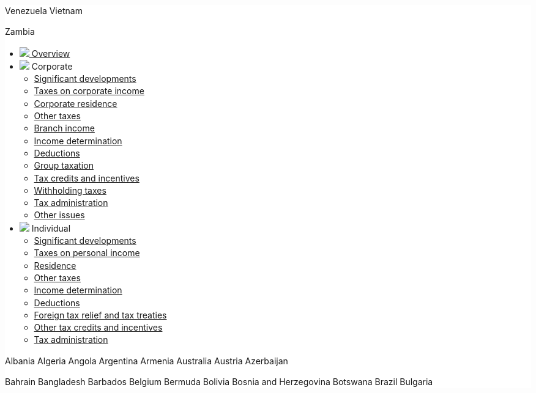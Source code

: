   Venezuela
  Vietnam
  
  Zambia
* [![](-/media/world-wide-tax-summaries/dev/overview-inactive-nav-icon.ashx%3Frev=dee1bb7128b64699a86a2a3f76847756&revision=dee1bb71-28b6-4699-a86a-2a3f76847756&hash=9005AA450606A6D2D6725C43CAAFA1FE11631251)
  Overview](jersey.html)
* ![](-/media/world-wide-tax-summaries/dev/corporate-active-nav-icon.ashx%3Frev=e54e9d5b7d6f49b8a9de27757112981b&revision=e54e9d5b-7d6f-49b8-a9de-27757112981b&hash=24295379334D867E5CEB564DB7B5655AFB8CA649)
  Corporate
  + [Significant developments](jersey/corporate/significant-developments.html)
  + [Taxes on corporate income](jersey%3FtopicTypeId=c12cad9f-d48e-4615-8593-1f45abaa4886.html)
  + [Corporate residence](jersey/corporate/corporate-residence.html)
  + [Other taxes](jersey%3FtopicTypeId=399bcbae-2967-429b-b371-99be91a47b34.html)
  + [Branch income](jersey/corporate/branch-income.html)
  + [Income determination](jersey%3FtopicTypeId=acb0dfca-7ffb-4322-9fd9-f9f8521a016c.html)
  + [Deductions](jersey/corporate/deductions.html)
  + [Group taxation](jersey/corporate/group-taxation.html)
  + [Tax credits and incentives](jersey/corporate/tax-credits-and-incentives.html)
  + [Withholding taxes](jersey%3FtopicTypeId=d81ae229-7a96-42b6-8259-b912bb9d0322.html)
  + [Tax administration](jersey%3FtopicTypeId=c3980974-40d6-4ba4-8a3e-eba74cf5f5b9.html)
  + [Other issues](jersey/corporate/other-issues.html)
* ![](-/media/world-wide-tax-summaries/dev/individual-inactive-nav-icon.ashx%3Frev=03b86f89ec914ecdaac1550e9f0b113f&revision=03b86f89-ec91-4ecd-aac1-550e9f0b113f&hash=FC11F4F8557815513DCBD945919A90DE94EE1FC0)
  Individual
  + [Significant developments](jersey/individual/significant-developments.html)
  + [Taxes on personal income](jersey%3FtopicTypeId=35fd5f5e-24ba-48d0-a39a-b76315a497dc.html)
  + [Residence](jersey/individual/residence.html)
  + [Other taxes](jersey%3FtopicTypeId=2b4630b1-09c2-40e5-8405-1d8e4bb7f38c.html)
  + [Income determination](jersey/individual/income-determination.html)
  + [Deductions](jersey/individual/deductions.html)
  + [Foreign tax relief and tax treaties](jersey/individual/foreign-tax-relief-and-tax-treaties.html)
  + [Other tax credits and incentives](jersey/individual/other-tax-credits-and-incentives.html)
  + [Tax administration](jersey%3FtopicTypeId=31c112cd-522d-47b2-bd2c-db92a4c5dd9d.html)

Albania
Algeria
Angola
Argentina
Armenia
Australia
Austria
Azerbaijan

Bahrain
Bangladesh
Barbados
Belgium
Bermuda
Bolivia
Bosnia and Herzegovina
Botswana
Brazil
Bulgaria
